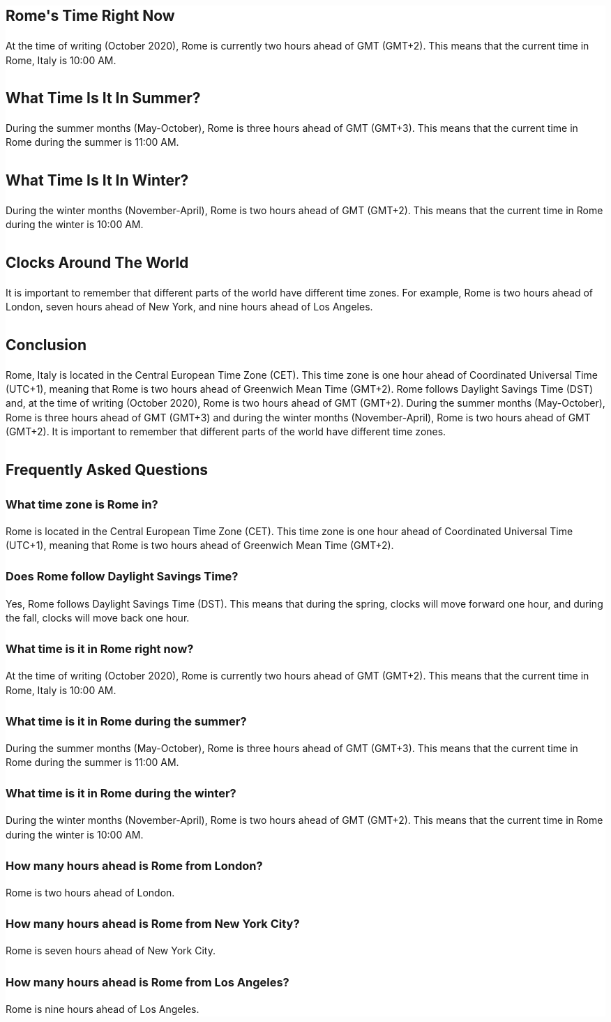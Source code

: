 <h2>Rome's Time Right Now</h2>

At the time of writing (October 2020), Rome is currently two hours ahead of GMT (GMT+2). This means that the current time in Rome, Italy is 10:00 AM.

<h2>What Time Is It In Summer?</h2>

During the summer months (May-October), Rome is three hours ahead of GMT (GMT+3). This means that the current time in Rome during the summer is 11:00 AM.

<h2>What Time Is It In Winter?</h2>

During the winter months (November-April), Rome is two hours ahead of GMT (GMT+2). This means that the current time in Rome during the winter is 10:00 AM.

<h2>Clocks Around The World</h2>

It is important to remember that different parts of the world have different time zones. For example, Rome is two hours ahead of London, seven hours ahead of New York, and nine hours ahead of Los Angeles.

<h2>Conclusion</h2>

Rome, Italy is located in the Central European Time Zone (CET). This time zone is one hour ahead of Coordinated Universal Time (UTC+1), meaning that Rome is two hours ahead of Greenwich Mean Time (GMT+2). Rome follows Daylight Savings Time (DST) and, at the time of writing (October 2020), Rome is two hours ahead of GMT (GMT+2). During the summer months (May-October), Rome is three hours ahead of GMT (GMT+3) and during the winter months (November-April), Rome is two hours ahead of GMT (GMT+2). It is important to remember that different parts of the world have different time zones.

<h2>Frequently Asked Questions</h2>

<h3>What time zone is Rome in?</h3>
Rome is located in the Central European Time Zone (CET). This time zone is one hour ahead of Coordinated Universal Time (UTC+1), meaning that Rome is two hours ahead of Greenwich Mean Time (GMT+2).

<h3>Does Rome follow Daylight Savings Time?</h3>
Yes, Rome follows Daylight Savings Time (DST). This means that during the spring, clocks will move forward one hour, and during the fall, clocks will move back one hour.

<h3>What time is it in Rome right now?</h3>
At the time of writing (October 2020), Rome is currently two hours ahead of GMT (GMT+2). This means that the current time in Rome, Italy is 10:00 AM.

<h3>What time is it in Rome during the summer?</h3>
During the summer months (May-October), Rome is three hours ahead of GMT (GMT+3). This means that the current time in Rome during the summer is 11:00 AM.

<h3>What time is it in Rome during the winter?</h3>
During the winter months (November-April), Rome is two hours ahead of GMT (GMT+2). This means that the current time in Rome during the winter is 10:00 AM.

<h3>How many hours ahead is Rome from London?</h3>
Rome is two hours ahead of London.

<h3>How many hours ahead is Rome from New York City?</h3>
Rome is seven hours ahead of New York City.

<h3>How many hours ahead is Rome from Los Angeles?</h3>
Rome is nine hours ahead of Los Angeles.
